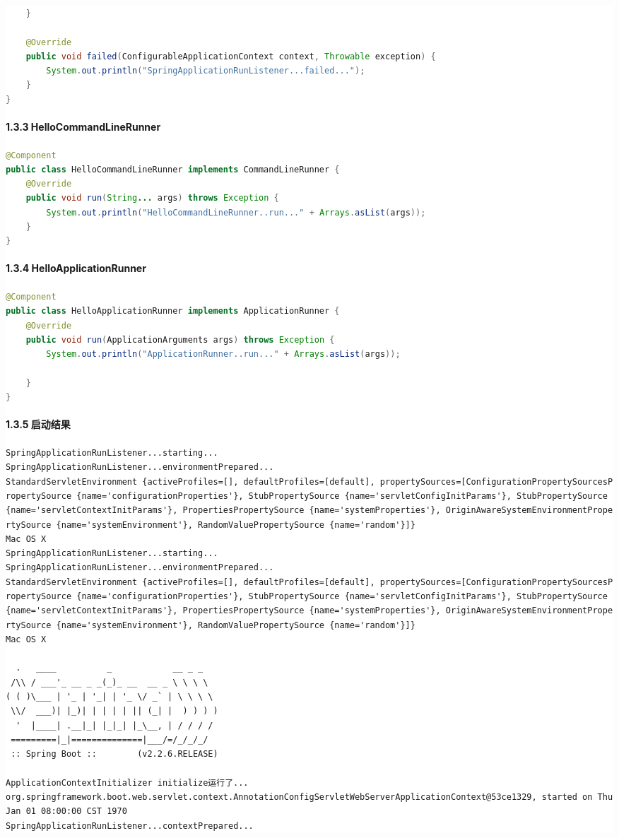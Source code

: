 ```java
    }

    @Override
    public void failed(ConfigurableApplicationContext context, Throwable exception) {
        System.out.println("SpringApplicationRunListener...failed...");
    }
}
```
#### 1.3.3 HelloCommandLineRunner
```java
@Component
public class HelloCommandLineRunner implements CommandLineRunner {
    @Override
    public void run(String... args) throws Exception {
        System.out.println("HelloCommandLineRunner..run..." + Arrays.asList(args));
    }
}
```

#### 1.3.4 HelloApplicationRunner
```java
@Component
public class HelloApplicationRunner implements ApplicationRunner {
    @Override
    public void run(ApplicationArguments args) throws Exception {
        System.out.println("ApplicationRunner..run..." + Arrays.asList(args));

    }
}
```

#### 1.3.5 启动结果
```
SpringApplicationRunListener...starting...
SpringApplicationRunListener...environmentPrepared...
StandardServletEnvironment {activeProfiles=[], defaultProfiles=[default], propertySources=[ConfigurationPropertySourcesPropertySource {name='configurationProperties'}, StubPropertySource {name='servletConfigInitParams'}, StubPropertySource {name='servletContextInitParams'}, PropertiesPropertySource {name='systemProperties'}, OriginAwareSystemEnvironmentPropertySource {name='systemEnvironment'}, RandomValuePropertySource {name='random'}]}
Mac OS X
SpringApplicationRunListener...starting...
SpringApplicationRunListener...environmentPrepared...
StandardServletEnvironment {activeProfiles=[], defaultProfiles=[default], propertySources=[ConfigurationPropertySourcesPropertySource {name='configurationProperties'}, StubPropertySource {name='servletConfigInitParams'}, StubPropertySource {name='servletContextInitParams'}, PropertiesPropertySource {name='systemProperties'}, OriginAwareSystemEnvironmentPropertySource {name='systemEnvironment'}, RandomValuePropertySource {name='random'}]}
Mac OS X

  .   ____          _            __ _ _
 /\\ / ___'_ __ _ _(_)_ __  __ _ \ \ \ \
( ( )\___ | '_ | '_| | '_ \/ _` | \ \ \ \
 \\/  ___)| |_)| | | | | || (_| |  ) ) ) )
  '  |____| .__|_| |_|_| |_\__, | / / / /
 =========|_|==============|___/=/_/_/_/
 :: Spring Boot ::        (v2.2.6.RELEASE)

ApplicationContextInitializer initialize运行了...
org.springframework.boot.web.servlet.context.AnnotationConfigServletWebServerApplicationContext@53ce1329, started on Thu Jan 01 08:00:00 CST 1970
SpringApplicationRunListener...contextPrepared...
```